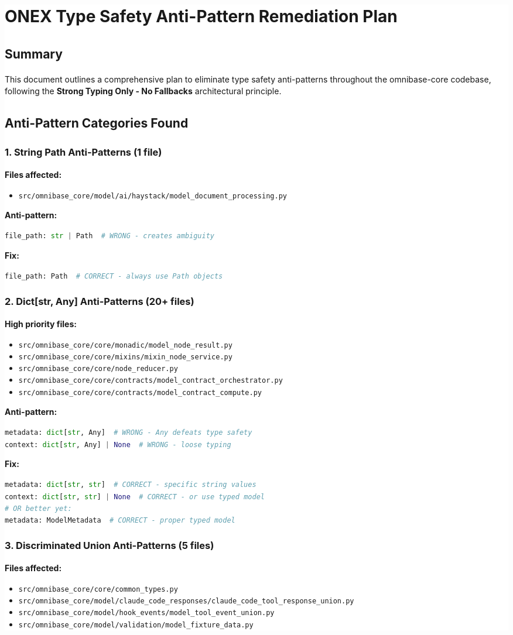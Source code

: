 # ONEX Type Safety Anti-Pattern Remediation Plan

## Summary

This document outlines a comprehensive plan to eliminate type safety anti-patterns throughout the omnibase-core codebase, following the **Strong Typing Only - No Fallbacks** architectural principle.

## Anti-Pattern Categories Found

### 1. **String Path Anti-Patterns** (1 file)
**Files affected:**
- `src/omnibase_core/model/ai/haystack/model_document_processing.py`

**Anti-pattern:**
```python
file_path: str | Path  # WRONG - creates ambiguity
```

**Fix:**
```python  
file_path: Path  # CORRECT - always use Path objects
```

### 2. **Dict[str, Any] Anti-Patterns** (20+ files)
**High priority files:**
- `src/omnibase_core/core/monadic/model_node_result.py`
- `src/omnibase_core/core/mixins/mixin_node_service.py`
- `src/omnibase_core/core/node_reducer.py`
- `src/omnibase_core/core/contracts/model_contract_orchestrator.py`
- `src/omnibase_core/core/contracts/model_contract_compute.py`

**Anti-pattern:**
```python
metadata: dict[str, Any]  # WRONG - Any defeats type safety
context: dict[str, Any] | None  # WRONG - loose typing
```

**Fix:**
```python
metadata: dict[str, str]  # CORRECT - specific string values
context: dict[str, str] | None  # CORRECT - or use typed model
# OR better yet:
metadata: ModelMetadata  # CORRECT - proper typed model
```

### 3. **Discriminated Union Anti-Patterns** (5 files)
**Files affected:**
- `src/omnibase_core/core/common_types.py`
- `src/omnibase_core/model/claude_code_responses/claude_code_tool_response_union.py`
- `src/omnibase_core/model/hook_events/model_tool_event_union.py`
- `src/omnibase_core/model/validation/model_fixture_data.py`
